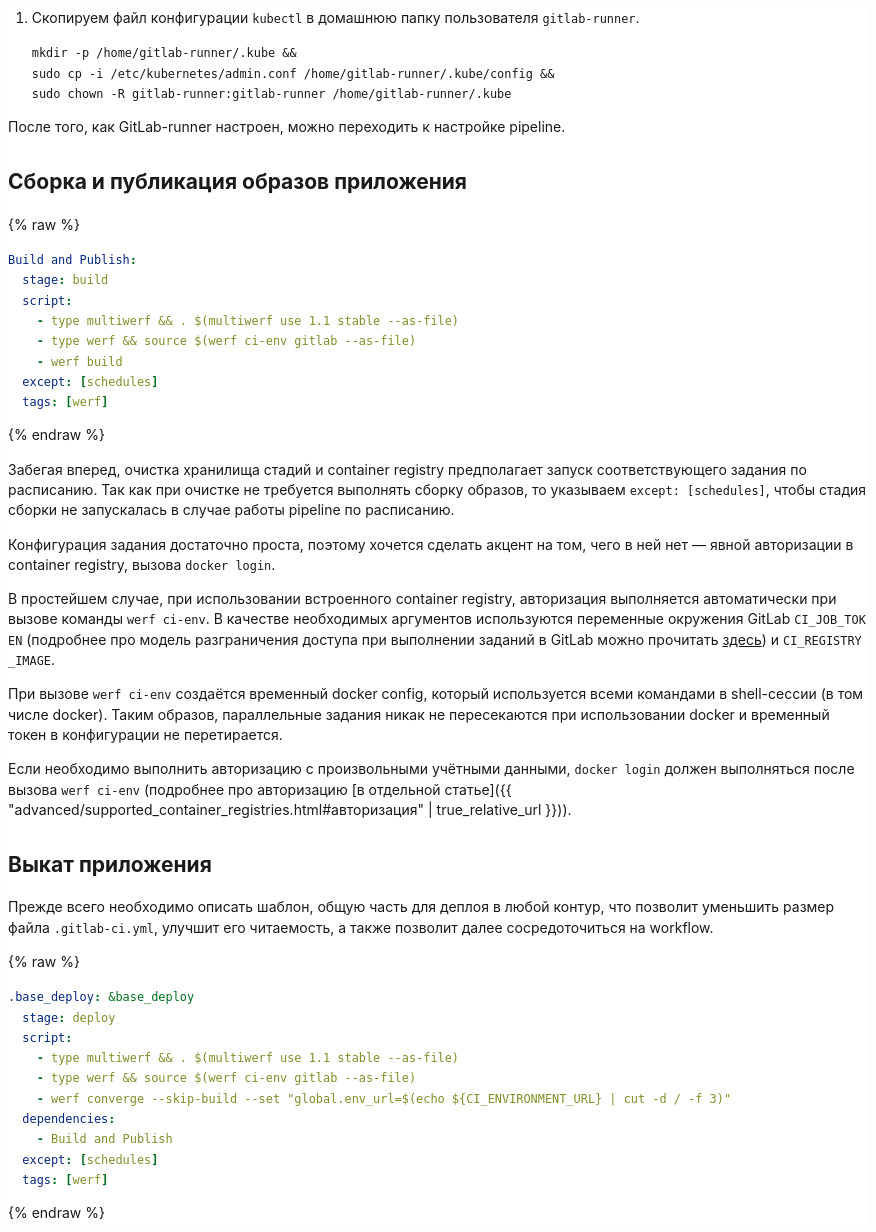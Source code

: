 1. Скопируем файл конфигурации `kubectl` в домашнюю папку пользователя `gitlab-runner`.
   ```shell
   mkdir -p /home/gitlab-runner/.kube &&
   sudo cp -i /etc/kubernetes/admin.conf /home/gitlab-runner/.kube/config &&
   sudo chown -R gitlab-runner:gitlab-runner /home/gitlab-runner/.kube
   ```

После того, как GitLab-runner настроен, можно переходить к настройке pipeline.

## Сборка и публикация образов приложения

{% raw %}
```yaml
Build and Publish:
  stage: build
  script:
    - type multiwerf && . $(multiwerf use 1.1 stable --as-file)
    - type werf && source $(werf ci-env gitlab --as-file)
    - werf build
  except: [schedules]
  tags: [werf]
```
{% endraw %}

Забегая вперед, очистка хранилища стадий и container registry предполагает запуск соответствующего задания по расписанию.
Так как при очистке не требуется выполнять сборку образов, то указываем `except: [schedules]`, чтобы стадия сборки не запускалась в случае работы pipeline по расписанию.

Конфигурация задания достаточно проста, поэтому хочется сделать акцент на том, чего в ней нет — явной авторизации в container registry, вызова `docker login`. 

В простейшем случае, при использовании встроенного container registry, авторизация выполняется автоматически при вызове команды `werf ci-env`. В качестве необходимых аргументов используются переменные окружения GitLab `CI_JOB_TOKEN` (подробнее про модель разграничения доступа при выполнении заданий в GitLab можно прочитать [здесь](https://docs.gitlab.com/ee/user/project/new_ci_build_permissions_model.html)) и `CI_REGISTRY_IMAGE`.

При вызове `werf ci-env` создаётся временный docker config, который используется всеми командами в shell-сессии (в том числе docker). Таким образов, параллельные задания никак не пересекаются при использовании docker и временный токен в конфигурации не перетирается. 

Если необходимо выполнить авторизацию с произвольными учётными данными, `docker login` должен выполняться после вызова `werf ci-env` (подробнее про авторизацию [в отдельной статье]({{ "advanced/supported_container_registries.html#авторизация" | true_relative_url }})).

## Выкат приложения

Прежде всего необходимо описать шаблон, общую часть для деплоя в любой контур, что позволит уменьшить размер файла `.gitlab-ci.yml`, улучшит его читаемость, а также позволит далее сосредоточиться на workflow.

{% raw %}
```yaml
.base_deploy: &base_deploy
  stage: deploy
  script:
    - type multiwerf && . $(multiwerf use 1.1 stable --as-file)
    - type werf && source $(werf ci-env gitlab --as-file)
    - werf converge --skip-build --set "global.env_url=$(echo ${CI_ENVIRONMENT_URL} | cut -d / -f 3)"
  dependencies:
    - Build and Publish
  except: [schedules]
  tags: [werf]
```
{% endraw %}
